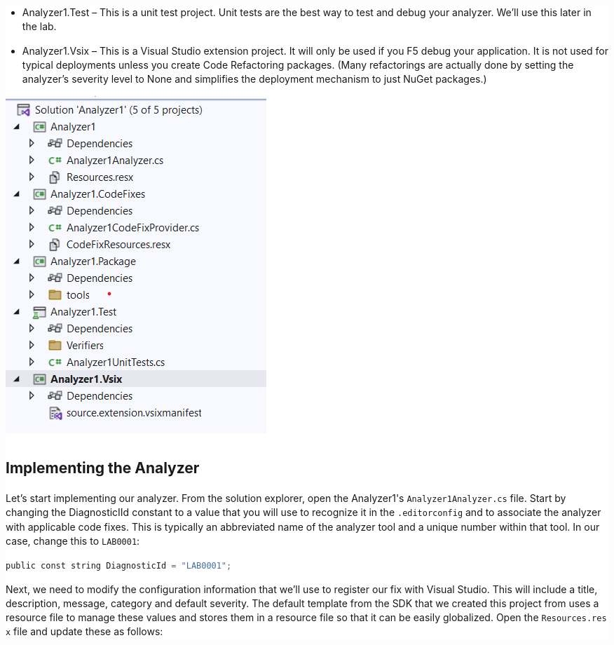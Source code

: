 -   Analyzer1.Test – This is a unit test project. Unit tests are the
    best way to test and debug your analyzer. We’ll use this later in
    the lab.

-   Analyzer1.Vsix – This is a Visual Studio extension project. It will
    only be used if you F5 debug your application. It is not used for
    typical deployments unless you create Code Refactoring packages.
    (Many refactorings are actually done by setting the analyzer’s
    severity level to None and simplifies the deployment mechanism to
    just NuGet packages.)

<img src="media/Lab3-SolutionStructure.png" />

## Implementing the Analyzer

Let’s start implementing our analyzer. From the solution explorer, open
the Analyzer1's `Analyzer1Analyzer.cs` file. Start by changing the DiagnosticIId constant to
a value that you will use to recognize it in the `.editorconfig` and to associate the analyzer with applicable code fixes. This is
typically an abbreviated name of the analyzer tool and a unique number
within that tool. In our case, change this to `LAB0001`:

```cs
public const string DiagnosticId = "LAB0001";
```

Next, we need to modify the configuration information that we’ll use to
register our fix with Visual Studio. This will include a title,
description, message, category and default severity. The default
template from the SDK that we created this project from uses a resource
file to manage these values and stores them in a resource file so that
it can be easily globalized. Open the `Resources.resx` file and update
these as follows:
